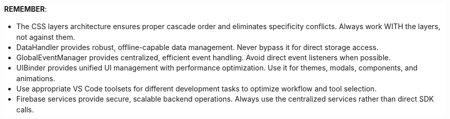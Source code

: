 **REMEMBER**:

- The CSS layers architecture ensures proper cascade order and eliminates specificity conflicts. Always work WITH the layers, not against them.
- DataHandler provides robust, offline-capable data management. Never bypass it for direct storage access.
- GlobalEventManager provides centralized, efficient event handling. Avoid direct event listeners when possible.
- UIBinder provides unified UI management with performance optimization. Use it for themes, modals, components, and animations.
- Use appropriate VS Code toolsets for different development tasks to optimize workflow and tool selection.
- Firebase services provide secure, scalable backend operations. Always use the centralized services rather than direct SDK calls.

